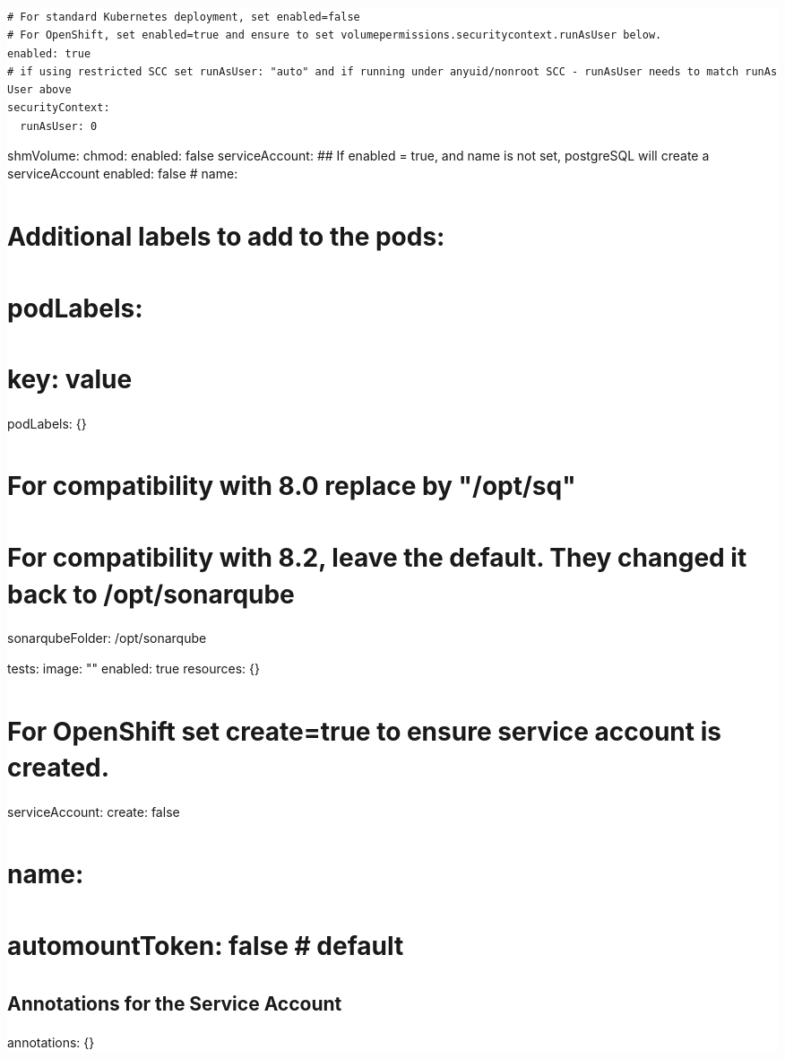     # For standard Kubernetes deployment, set enabled=false
    # For OpenShift, set enabled=true and ensure to set volumepermissions.securitycontext.runAsUser below.
    enabled: true
    # if using restricted SCC set runAsUser: "auto" and if running under anyuid/nonroot SCC - runAsUser needs to match runAsUser above
    securityContext:
      runAsUser: 0
  shmVolume:
    chmod:
      enabled: false
  serviceAccount:
    ## If enabled = true, and name is not set, postgreSQL will create a serviceAccount
    enabled: false
    # name:

# Additional labels to add to the pods:
# podLabels:
#   key: value
podLabels: {}
# For compatibility with 8.0 replace by "/opt/sq"
# For compatibility with 8.2, leave the default. They changed it back to /opt/sonarqube
sonarqubeFolder: /opt/sonarqube

tests:
  image: ""
  enabled: true
  resources: {}

# For OpenShift set create=true to ensure service account is created.
serviceAccount:
  create: false
  # name:
  # automountToken: false # default
  ## Annotations for the Service Account
  annotations: {}
